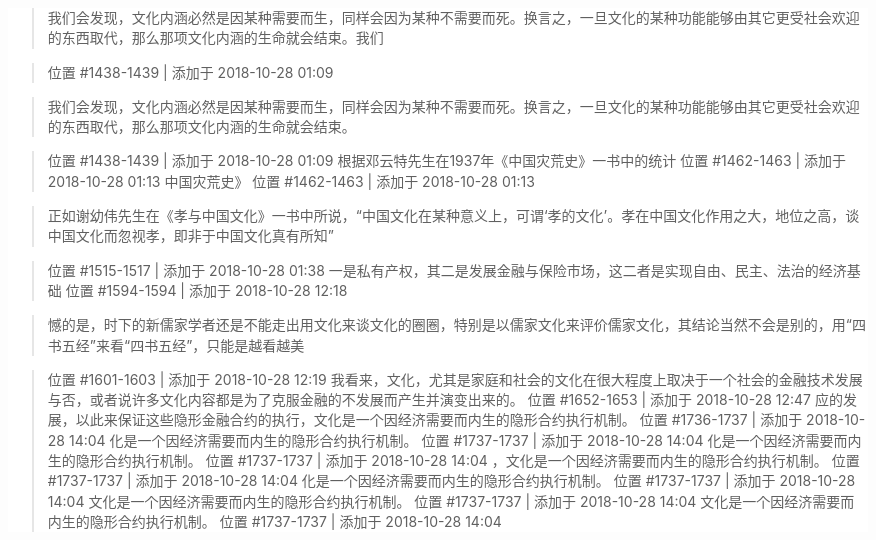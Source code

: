 > 我们会发现，文化内涵必然是因某种需要而生，同样会因为某种不需要而死。换言之，一旦文化的某种功能能够由其它更受社会欢迎的东西取代，那么那项文化内涵的生命就会结束。我们

> 位置 #1438-1439 | 添加于 2018-10-28 01:09

> 我们会发现，文化内涵必然是因某种需要而生，同样会因为某种不需要而死。换言之，一旦文化的某种功能能够由其它更受社会欢迎的东西取代，那么那项文化内涵的生命就会结束。

> 位置 #1438-1439 | 添加于 2018-10-28 01:09
> 根据邓云特先生在1937年《中国灾荒史》一书中的统计
> 位置 #1462-1463 | 添加于 2018-10-28 01:13
> 中国灾荒史》
> 位置 #1462-1463 | 添加于 2018-10-28 01:13

> 正如谢幼伟先生在《孝与中国文化》一书中所说，“中国文化在某种意义上，可谓‘孝的文化’。孝在中国文化作用之大，地位之高，谈中国文化而忽视孝，即非于中国文化真有所知”

> 位置 #1515-1517 | 添加于 2018-10-28 01:38
> 一是私有产权，其二是发展金融与保险市场，这二者是实现自由、民主、法治的经济基础
> 位置 #1594-1594 | 添加于 2018-10-28 12:18

> 憾的是，时下的新儒家学者还是不能走出用文化来谈文化的圈圈，特别是以儒家文化来评价儒家文化，其结论当然不会是别的，用“四书五经”来看“四书五经”，只能是越看越美

> 位置 #1601-1603 | 添加于 2018-10-28 12:19
> 我看来，文化，尤其是家庭和社会的文化在很大程度上取决于一个社会的金融技术发展与否，或者说许多文化内容都是为了克服金融的不发展而产生并演变出来的。
> 位置 #1652-1653 | 添加于 2018-10-28 12:47
> 应的发展，以此来保证这些隐形金融合约的执行，文化是一个因经济需要而内生的隐形合约执行机制。
> 位置 #1736-1737 | 添加于 2018-10-28 14:04
> 化是一个因经济需要而内生的隐形合约执行机制。
> 位置 #1737-1737 | 添加于 2018-10-28 14:04
> 化是一个因经济需要而内生的隐形合约执行机制。
> 位置 #1737-1737 | 添加于 2018-10-28 14:04
> ，文化是一个因经济需要而内生的隐形合约执行机制。
> 位置 #1737-1737 | 添加于 2018-10-28 14:04
> 化是一个因经济需要而内生的隐形合约执行机制。
> 位置 #1737-1737 | 添加于 2018-10-28 14:04
> 文化是一个因经济需要而内生的隐形合约执行机制。
> 位置 #1737-1737 | 添加于 2018-10-28 14:04
> 文化是一个因经济需要而内生的隐形合约执行机制。
> 位置 #1737-1737 | 添加于 2018-10-28 14:04